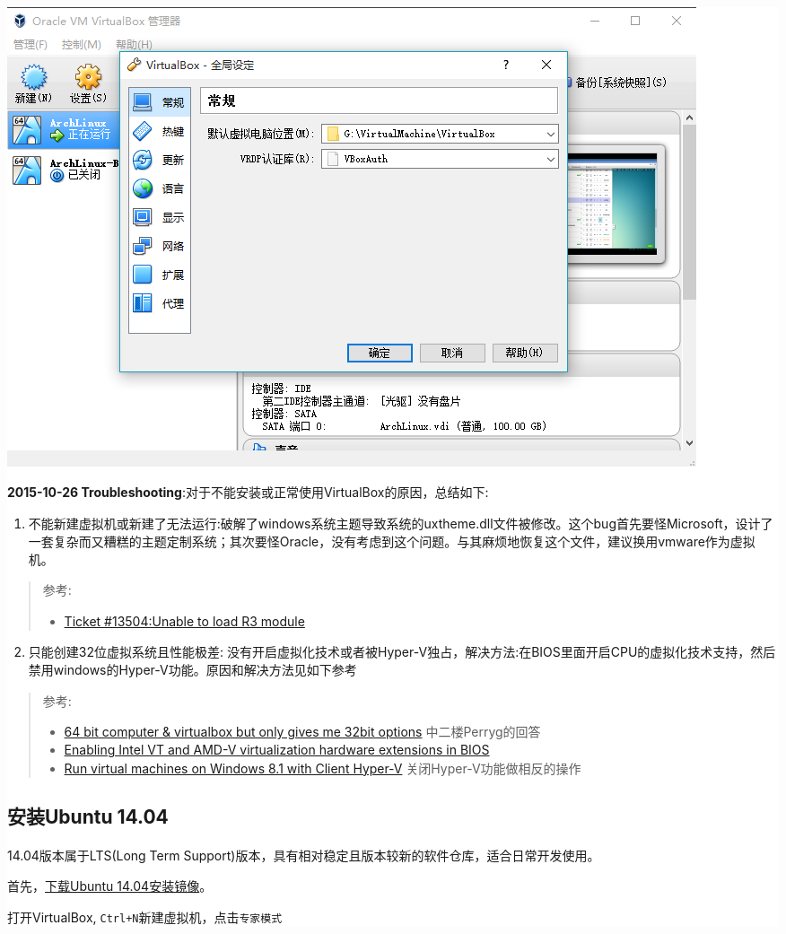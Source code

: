 ![virtualbox-setting](./pics/virtualbox-setting.PNG)

**2015-10-26 Troubleshooting**:对于不能安装或正常使用VirtualBox的原因，总结如下:
1. 不能新建虚拟机或新建了无法运行:破解了windows系统主题导致系统的uxtheme.dll文件被修改。这个bug首先要怪Microsoft，设计了一套复杂而又糟糕的主题定制系统；其次要怪Oracle，没有考虑到这个问题。与其麻烦地恢复这个文件，建议换用vmware作为虚拟机。
> 参考:
> * [Ticket #13504:Unable to load R3 module](https://www.virtualbox.org/ticket/13504?cversion=1&cnum_hist=1)

2. 只能创建32位虚拟系统且性能极差: 没有开启虚拟化技术或者被Hyper-V独占，解决方法:在BIOS里面开启CPU的虚拟化技术支持，然后禁用windows的Hyper-V功能。原因和解决方法见如下参考
> 参考:
> * [64 bit computer & virtualbox but only gives me 32bit options](https://forums.virtualbox.org/viewtopic.php?f=3&t=60411) 中二楼Perryg的回答
> * [Enabling Intel VT and AMD-V virtualization hardware extensions in BIOS](https://access.redhat.com/documentation/en-US/Red_Hat_Enterprise_Linux/5/html/Virtualization/sect-Virtualization-Troubleshooting-Enabling_Intel_VT_and_AMD_V_virtualization_hardware_extensions_in_BIOS.html)
> * [Run virtual machines on Windows 8.1 with Client Hyper‑V](http://windows.microsoft.com/en-us/windows-8/hyper-v-run-virtual-machines) 关闭Hyper-V功能做相反的操作

## 安装Ubuntu 14.04
14.04版本属于LTS(Long Term Support)版本，具有相对稳定且版本较新的软件仓库，适合日常开发使用。

首先，[下载Ubuntu 14.04安装镜像](ftp://ftp.sjtu.edu.cn/ubuntu-cd/14.04.3/ubuntu-14.04.3-desktop-amd64.iso)。

打开VirtualBox, `Ctrl+N`新建虚拟机，点击`专家模式`
